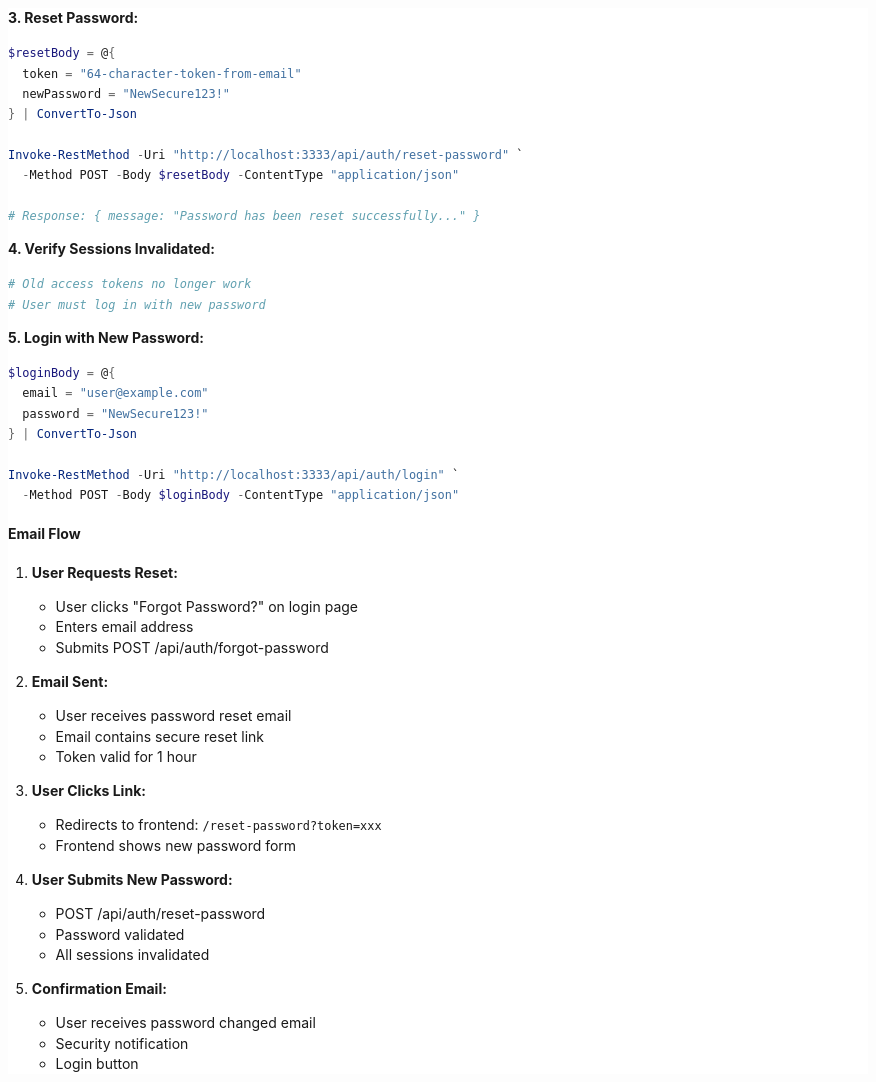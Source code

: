 **3. Reset Password:**
```powershell
$resetBody = @{
  token = "64-character-token-from-email"
  newPassword = "NewSecure123!"
} | ConvertTo-Json

Invoke-RestMethod -Uri "http://localhost:3333/api/auth/reset-password" `
  -Method POST -Body $resetBody -ContentType "application/json"

# Response: { message: "Password has been reset successfully..." }
```

**4. Verify Sessions Invalidated:**
```powershell
# Old access tokens no longer work
# User must log in with new password
```

**5. Login with New Password:**
```powershell
$loginBody = @{
  email = "user@example.com"
  password = "NewSecure123!"
} | ConvertTo-Json

Invoke-RestMethod -Uri "http://localhost:3333/api/auth/login" `
  -Method POST -Body $loginBody -ContentType "application/json"
```

#### Email Flow

1. **User Requests Reset:**
   - User clicks "Forgot Password?" on login page
   - Enters email address
   - Submits POST /api/auth/forgot-password

2. **Email Sent:**
   - User receives password reset email
   - Email contains secure reset link
   - Token valid for 1 hour

3. **User Clicks Link:**
   - Redirects to frontend: `/reset-password?token=xxx`
   - Frontend shows new password form

4. **User Submits New Password:**
   - POST /api/auth/reset-password
   - Password validated
   - All sessions invalidated

5. **Confirmation Email:**
   - User receives password changed email
   - Security notification
   - Login button
